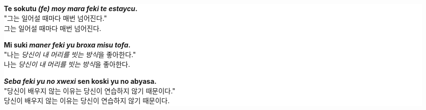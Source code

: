 <p><strong>Te sokutu <em>(fe) moy mara feki te estaycu</em>.</strong><br /> "그는 일어설 때마다 매번 넘어진다."<br /> 그는 일어설 때마다 매번
	넘어진다.</p>
<p><strong>Mi suki <em>maner feki yu broxa misu tofa</em>.</strong><br /> "나는 <em>당신이 내 머리를 빗는 방식</em>을 좋아한다."<br /> 나는
	<em>당신이 내 머리를 빗는 방식</em>을 좋아한다.</p>
<p><strong><em>Seba feki yu no xwexi</em> sen koski yu no abyasa.</strong><br /> "당신이 배우지 않는 이유는 당신이 연습하지 않기
	때문이다."<br /> 당신이 배우지 않는 이유는 당신이 연습하지 않기 때문이다.</p>
<p></p>

